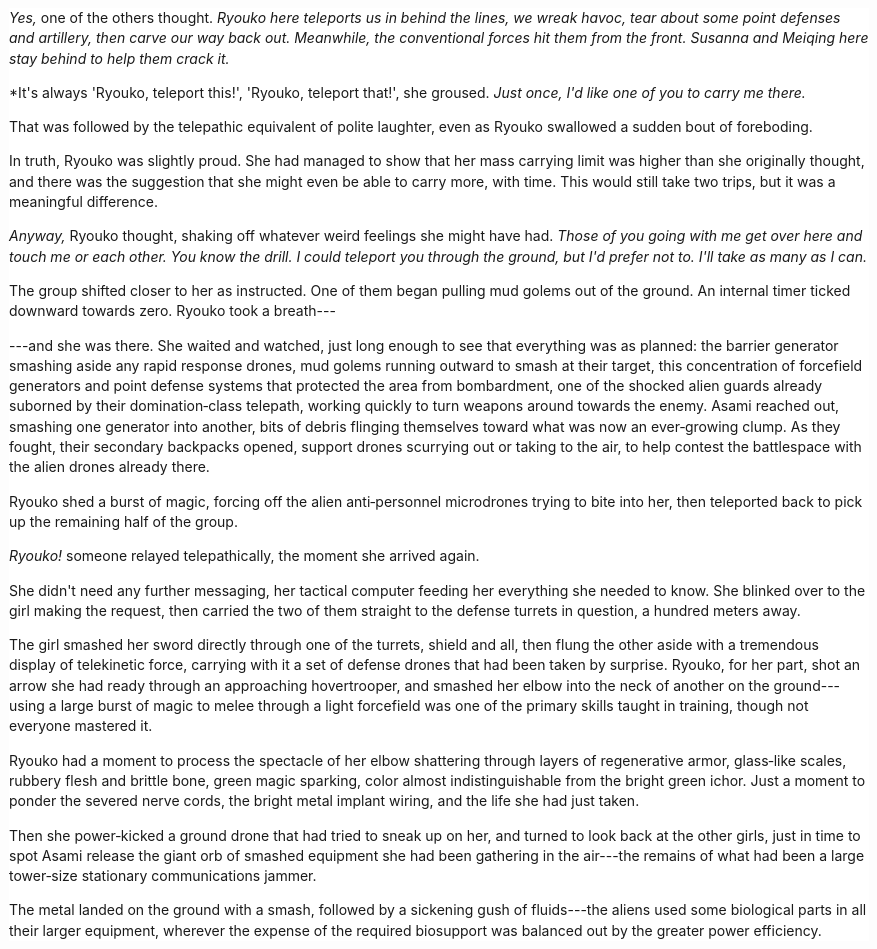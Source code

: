 *Yes,* one of the others thought. *Ryouko here teleports us in behind the lines, we wreak havoc, tear about some point defenses and artillery, then carve our way back out. Meanwhile, the conventional forces hit them from the front. Susanna and Meiqing here stay behind to help them crack it.*

*It\'s always \'Ryouko, teleport this!\', \'Ryouko, teleport that!\', she groused. *Just once, I\'d like one of you to carry me there.*

That was followed by the telepathic equivalent of polite laughter, even as Ryouko swallowed a sudden bout of foreboding.

In truth, Ryouko was slightly proud. She had managed to show that her mass carrying limit was higher than she originally thought, and there was the suggestion that she might even be able to carry more, with time. This would still take two trips, but it was a meaningful difference.

*Anyway,* Ryouko thought, shaking off whatever weird feelings she might have had. *Those of you going with me get over here and touch me or each other. You know the drill. I could teleport you through the ground, but I\'d prefer not to. I\'ll take as many as I can.*

The group shifted closer to her as instructed. One of them began pulling mud golems out of the ground. An internal timer ticked downward towards zero. Ryouko took a breath---

---and she was there. She waited and watched, just long enough to see that everything was as planned: the barrier generator smashing aside any rapid response drones, mud golems running outward to smash at their target, this concentration of forcefield generators and point defense systems that protected the area from bombardment, one of the shocked alien guards already suborned by their domination‐class telepath, working quickly to turn weapons around towards the enemy. Asami reached out, smashing one generator into another, bits of debris flinging themselves toward what was now an ever‐growing clump. As they fought, their secondary backpacks opened, support drones scurrying out or taking to the air, to help contest the battlespace with the alien drones already there.

Ryouko shed a burst of magic, forcing off the alien anti‐personnel microdrones trying to bite into her, then teleported back to pick up the remaining half of the group.

*Ryouko!* someone relayed telepathically, the moment she arrived again.

She didn\'t need any further messaging, her tactical computer feeding her everything she needed to know. She blinked over to the girl making the request, then carried the two of them straight to the defense turrets in question, a hundred meters away.

The girl smashed her sword directly through one of the turrets, shield and all, then flung the other aside with a tremendous display of telekinetic force, carrying with it a set of defense drones that had been taken by surprise. Ryouko, for her part, shot an arrow she had ready through an approaching hovertrooper, and smashed her elbow into the neck of another on the ground---using a large burst of magic to melee through a light forcefield was one of the primary skills taught in training, though not everyone mastered it.

Ryouko had a moment to process the spectacle of her elbow shattering through layers of regenerative armor, glass‐like scales, rubbery flesh and brittle bone, green magic sparking, color almost indistinguishable from the bright green ichor. Just a moment to ponder the severed nerve cords, the bright metal implant wiring, and the life she had just taken.

Then she power‐kicked a ground drone that had tried to sneak up on her, and turned to look back at the other girls, just in time to spot Asami release the giant orb of smashed equipment she had been gathering in the air---the remains of what had been a large tower‐size stationary communications jammer.

The metal landed on the ground with a smash, followed by a sickening gush of fluids---the aliens used some biological parts in all their larger equipment, wherever the expense of the required biosupport was balanced out by the greater power efficiency.
